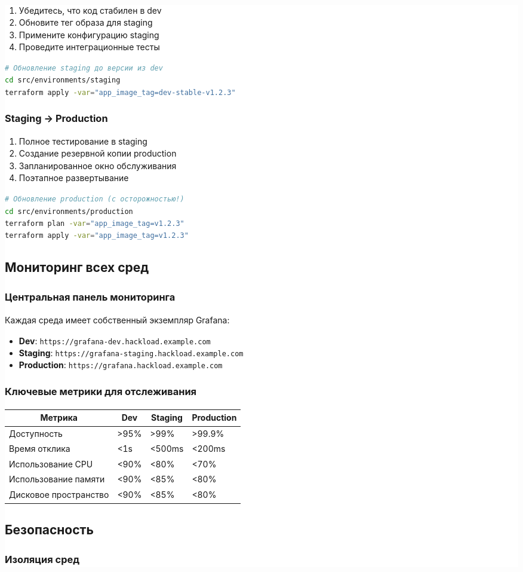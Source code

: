 1. Убедитесь, что код стабилен в dev
2. Обновите тег образа для staging
3. Примените конфигурацию staging
4. Проведите интеграционные тесты

```bash
# Обновление staging до версии из dev
cd src/environments/staging
terraform apply -var="app_image_tag=dev-stable-v1.2.3"
```

### Staging → Production

1. Полное тестирование в staging
2. Создание резервной копии production
3. Запланированное окно обслуживания
4. Поэтапное развертывание

```bash
# Обновление production (с осторожностью!)
cd src/environments/production
terraform plan -var="app_image_tag=v1.2.3"
terraform apply -var="app_image_tag=v1.2.3"
```

## Мониторинг всех сред

### Центральная панель мониторинга

Каждая среда имеет собственный экземпляр Grafana:

- **Dev**: `https://grafana-dev.hackload.example.com`
- **Staging**: `https://grafana-staging.hackload.example.com`
- **Production**: `https://grafana.hackload.example.com`

### Ключевые метрики для отслеживания

| Метрика | Dev | Staging | Production |
|---------|-----|---------|-----------|
| Доступность | >95% | >99% | >99.9% |
| Время отклика | <1s | <500ms | <200ms |
| Использование CPU | <90% | <80% | <70% |
| Использование памяти | <90% | <85% | <80% |
| Дисковое пространство | <90% | <85% | <80% |

## Безопасность

### Изоляция сред
